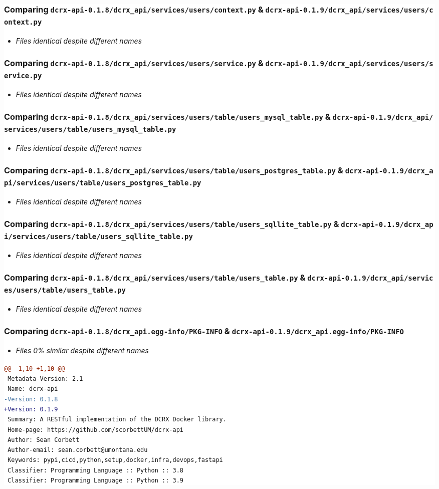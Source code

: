 ### Comparing `dcrx-api-0.1.8/dcrx_api/services/users/context.py` & `dcrx-api-0.1.9/dcrx_api/services/users/context.py`

 * *Files identical despite different names*

### Comparing `dcrx-api-0.1.8/dcrx_api/services/users/service.py` & `dcrx-api-0.1.9/dcrx_api/services/users/service.py`

 * *Files identical despite different names*

### Comparing `dcrx-api-0.1.8/dcrx_api/services/users/table/users_mysql_table.py` & `dcrx-api-0.1.9/dcrx_api/services/users/table/users_mysql_table.py`

 * *Files identical despite different names*

### Comparing `dcrx-api-0.1.8/dcrx_api/services/users/table/users_postgres_table.py` & `dcrx-api-0.1.9/dcrx_api/services/users/table/users_postgres_table.py`

 * *Files identical despite different names*

### Comparing `dcrx-api-0.1.8/dcrx_api/services/users/table/users_sqllite_table.py` & `dcrx-api-0.1.9/dcrx_api/services/users/table/users_sqllite_table.py`

 * *Files identical despite different names*

### Comparing `dcrx-api-0.1.8/dcrx_api/services/users/table/users_table.py` & `dcrx-api-0.1.9/dcrx_api/services/users/table/users_table.py`

 * *Files identical despite different names*

### Comparing `dcrx-api-0.1.8/dcrx_api.egg-info/PKG-INFO` & `dcrx-api-0.1.9/dcrx_api.egg-info/PKG-INFO`

 * *Files 0% similar despite different names*

```diff
@@ -1,10 +1,10 @@
 Metadata-Version: 2.1
 Name: dcrx-api
-Version: 0.1.8
+Version: 0.1.9
 Summary: A RESTful implementation of the DCRX Docker library.
 Home-page: https://github.com/scorbettUM/dcrx-api
 Author: Sean Corbett
 Author-email: sean.corbett@umontana.edu
 Keywords: pypi,cicd,python,setup,docker,infra,devops,fastapi
 Classifier: Programming Language :: Python :: 3.8
 Classifier: Programming Language :: Python :: 3.9
```
